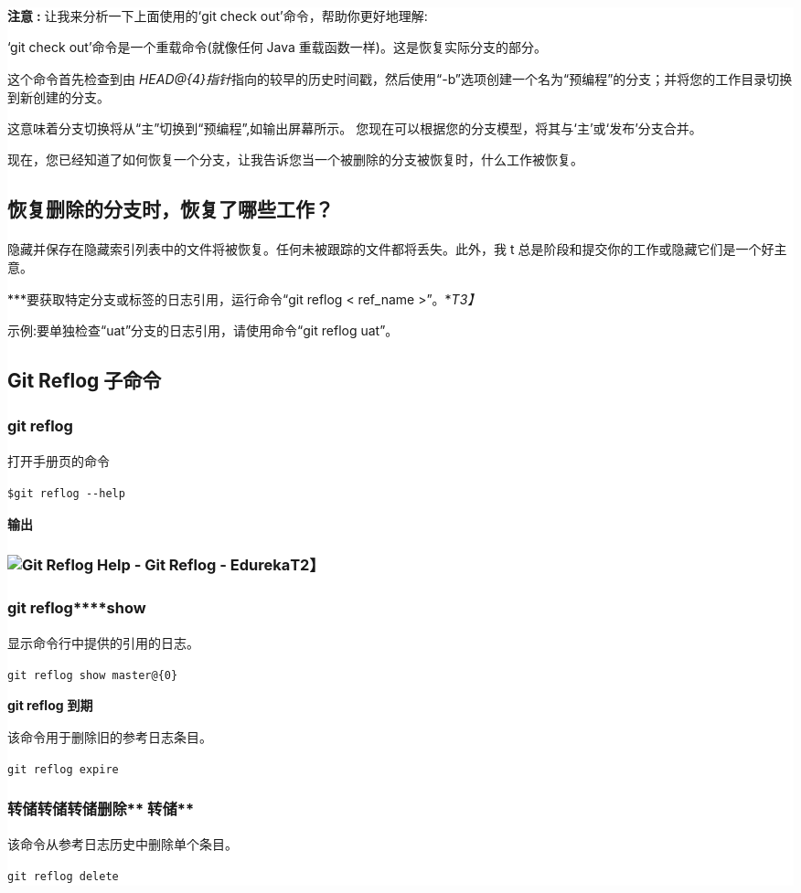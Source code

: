 **注意** **:** 让我来分析一下上面使用的‘git check out’命令，帮助你更好地理解:

‘git check out’命令是一个重载命令(就像任何 Java 重载函数一样)。这是恢复实际分支的部分。

这个命令首先检查到由 *HEAD@{4}指针*指向的较早的历史时间戳，然后使用“-b”选项创建一个名为“预编程”的分支；并将您的工作目录切换到新创建的分支。

这意味着分支切换将从“主”切换到“预编程”,如输出屏幕所示。 您现在可以根据您的分支模型，将其与‘主’或‘发布’分支合并。

现在，您已经知道了如何恢复一个分支，让我告诉您当一个被删除的分支被恢复时，什么工作被恢复。

## **恢复删除的分支时，恢复了哪些工作？**

隐藏并保存在隐藏索引列表中的文件将被恢复。任何未被跟踪的文件都将丢失。此外，我 t 总是阶段和提交你的工作或隐藏它们是一个好主意。

***要获取特定分支或标签的日志引用，运行命令“git reflog < ref_name >”。**T3】*

示例:要单独检查“uat”分支的日志引用，请使用命令“git reflog uat”。

## **Git Reflog 子命令**

### **git reflog**

打开手册页的命令

```
$git reflog --help

```

**输出**

### **![Git Reflog Help - Git Reflog - Edureka](../Images/dd0f0af1dbff8b4c99d10f39e3c07569.png)T2】**

### **git reflog****show**

显示命令行中提供的引用的日志。

```
git reflog show master@{0}

```

**git reflog** **到期**

该命令用于删除旧的参考日志条目。

```
git reflog expire

```

### **转储转储转储**删除** 转储**

该命令从参考日志历史中删除单个条目。

```
git reflog delete

```
